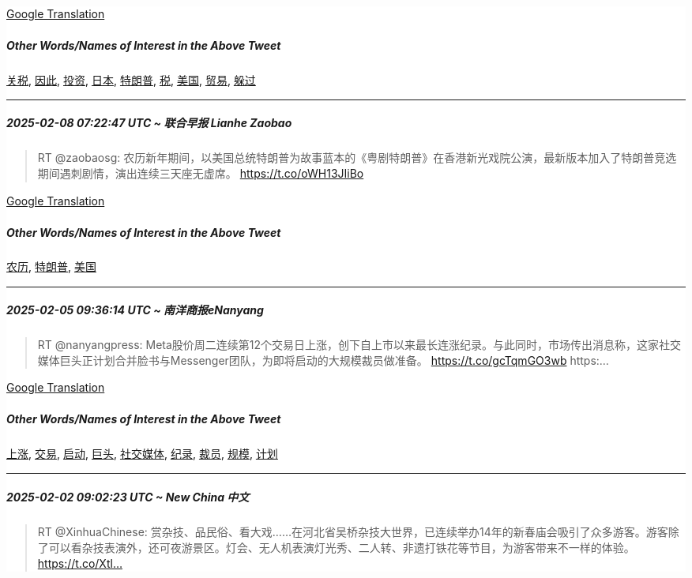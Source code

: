 [Google Translation](https://translate.google.com/?hi=en&tab=TT&sl=zh-CN&tl=en&op=translate&text=RT+%40zaobaosg%3A+%E6%97%A5%E6%9C%AC%E9%A6%96%E7%9B%B8%E7%9F%B3%E7%A0%B4%E8%8C%82%E8%AE%A4%E4%B8%BA%EF%BC%8C%E7%BE%8E%E5%9B%BD%E5%BA%94%E8%AF%A5%E4%B8%8D%E4%BC%9A%E5%90%91%E6%97%A5%E6%9C%AC%E5%BE%81%E6%94%B6%E6%9B%B4%E9%AB%98%E5%85%B3%E7%A8%8E%EF%BC%8C%E7%A7%B0%E7%BE%8E%E5%9B%BD%E6%80%BB%E7%BB%9F%E7%89%B9%E6%9C%97%E6%99%AE%E2%80%9C%E8%AE%A4%E5%8F%AF%E2%80%9D%E6%97%A5%E6%9C%AC%E5%9C%A8%E7%BE%8E%E5%9B%BD%E7%9A%84%E5%B7%A8%E9%A2%9D%E6%8A%95%E8%B5%84%E5%8F%8A%E5%88%9B%E9%80%A0%E7%9A%84%E5%B0%B1%E4%B8%9A%E6%9C%BA%E4%BC%9A%E3%80%82%E6%97%A5%E6%9C%AC%E5%88%B0%E7%9B%AE%E5%89%8D%E4%B8%BA%E6%AD%A2%E8%BA%B2%E8%BF%87%E4%BA%86%E7%89%B9%E6%9C%97%E6%99%AE%E4%B8%8A%E4%BB%BB%E5%A4%B4%E5%87%A0%E5%91%A8%E5%8F%91%E5%8A%A8%E7%9A%84%E8%B4%B8%E6%98%93%E6%88%98%E3%80%82%E7%9F%B3%E7%A0%B4%E8%8C%82%E8%AF%B4%EF%BC%8C%E4%BB%96%E7%9B%B8%E4%BF%A1%E7%89%B9%E6%9C%97%E6%99%AE%E2%80%9C%E8%AE%A4%E5%8F%AF%E6%97%A5%E6%9C%AC%E8%BF%9E%E7%BB%AD%E4%BA%94%E5%B9%B4%E6%88%90%E4%B8%BA%E7%BE%8E%E5%9B%BD%E7%9A%84%E5%85%A8%E7%90%83%E6%9C%80%E5%A4%A7%E6%8A%95%E8%B5%84%E5%9B%BD%E7%9A%84%E4%BA%8B%E5%AE%9E%EF%BC%8C%E5%9B%A0%E6%AD%A4%E6%9C%89%E5%88%AB%E4%BA%8E%E5%85%B6%E4%BB%96%E2%80%A6)
##### Other Words/Names of Interest in the Above Tweet
[关税](关税.md), [因此](因此.md), [投资](投资.md), [日本](日本.md), [特朗普](特朗普.md), [税](税.md), [美国](美国.md), [贸易](贸易.md), [躲过](躲过.md)
___
##### 2025-02-08 07:22:47 UTC ~ 联合早报 Lianhe Zaobao
> RT @zaobaosg: 农历新年期间，以美国总统特朗普为故事蓝本的《粤剧特朗普》在香港新光戏院公演，最新版本加入了特朗普竞选期间遇刺剧情，演出连续三天座无虚席。 https://t.co/oWH13JIiBo

[Google Translation](https://translate.google.com/?hi=en&tab=TT&sl=zh-CN&tl=en&op=translate&text=RT+%40zaobaosg%3A+%E5%86%9C%E5%8E%86%E6%96%B0%E5%B9%B4%E6%9C%9F%E9%97%B4%EF%BC%8C%E4%BB%A5%E7%BE%8E%E5%9B%BD%E6%80%BB%E7%BB%9F%E7%89%B9%E6%9C%97%E6%99%AE%E4%B8%BA%E6%95%85%E4%BA%8B%E8%93%9D%E6%9C%AC%E7%9A%84%E3%80%8A%E7%B2%A4%E5%89%A7%E7%89%B9%E6%9C%97%E6%99%AE%E3%80%8B%E5%9C%A8%E9%A6%99%E6%B8%AF%E6%96%B0%E5%85%89%E6%88%8F%E9%99%A2%E5%85%AC%E6%BC%94%EF%BC%8C%E6%9C%80%E6%96%B0%E7%89%88%E6%9C%AC%E5%8A%A0%E5%85%A5%E4%BA%86%E7%89%B9%E6%9C%97%E6%99%AE%E7%AB%9E%E9%80%89%E6%9C%9F%E9%97%B4%E9%81%87%E5%88%BA%E5%89%A7%E6%83%85%EF%BC%8C%E6%BC%94%E5%87%BA%E8%BF%9E%E7%BB%AD%E4%B8%89%E5%A4%A9%E5%BA%A7%E6%97%A0%E8%99%9A%E5%B8%AD%E3%80%82+https%3A%2F%2Ft.co%2FoWH13JIiBo)
##### Other Words/Names of Interest in the Above Tweet
[农历](农历.md), [特朗普](特朗普.md), [美国](美国.md)
___
##### 2025-02-05 09:36:14 UTC ~ 南洋商报eNanyang
> RT @nanyangpress: Meta股价周二连续第12个交易日上涨，创下自上市以来最长连涨纪录。与此同时，市场传出消息称，这家社交媒体巨头正计划合并脸书与Messenger团队，为即将启动的大规模裁员做准备。 https://t.co/gcTqmGO3wb https:…

[Google Translation](https://translate.google.com/?hi=en&tab=TT&sl=zh-CN&tl=en&op=translate&text=RT+%40nanyangpress%3A+Meta%E8%82%A1%E4%BB%B7%E5%91%A8%E4%BA%8C%E8%BF%9E%E7%BB%AD%E7%AC%AC12%E4%B8%AA%E4%BA%A4%E6%98%93%E6%97%A5%E4%B8%8A%E6%B6%A8%EF%BC%8C%E5%88%9B%E4%B8%8B%E8%87%AA%E4%B8%8A%E5%B8%82%E4%BB%A5%E6%9D%A5%E6%9C%80%E9%95%BF%E8%BF%9E%E6%B6%A8%E7%BA%AA%E5%BD%95%E3%80%82%E4%B8%8E%E6%AD%A4%E5%90%8C%E6%97%B6%EF%BC%8C%E5%B8%82%E5%9C%BA%E4%BC%A0%E5%87%BA%E6%B6%88%E6%81%AF%E7%A7%B0%EF%BC%8C%E8%BF%99%E5%AE%B6%E7%A4%BE%E4%BA%A4%E5%AA%92%E4%BD%93%E5%B7%A8%E5%A4%B4%E6%AD%A3%E8%AE%A1%E5%88%92%E5%90%88%E5%B9%B6%E8%84%B8%E4%B9%A6%E4%B8%8EMessenger%E5%9B%A2%E9%98%9F%EF%BC%8C%E4%B8%BA%E5%8D%B3%E5%B0%86%E5%90%AF%E5%8A%A8%E7%9A%84%E5%A4%A7%E8%A7%84%E6%A8%A1%E8%A3%81%E5%91%98%E5%81%9A%E5%87%86%E5%A4%87%E3%80%82+https%3A%2F%2Ft.co%2FgcTqmGO3wb+https%3A%E2%80%A6)
##### Other Words/Names of Interest in the Above Tweet
[上涨](上涨.md), [交易](交易.md), [启动](启动.md), [巨头](巨头.md), [社交媒体](社交媒体.md), [纪录](纪录.md), [裁员](裁员.md), [规模](规模.md), [计划](计划.md)
___
##### 2025-02-02 09:02:23 UTC ~ New China 中文
> RT @XinhuaChinese: 赏杂技、品民俗、看大戏……在河北省吴桥杂技大世界，已连续举办14年的新春庙会吸引了众多游客。游客除了可以看杂技表演外，还可夜游景区。灯会、无人机表演灯光秀、二人转、非遗打铁花等节目，为游客带来不一样的体验。 https://t.co/Xtl…
